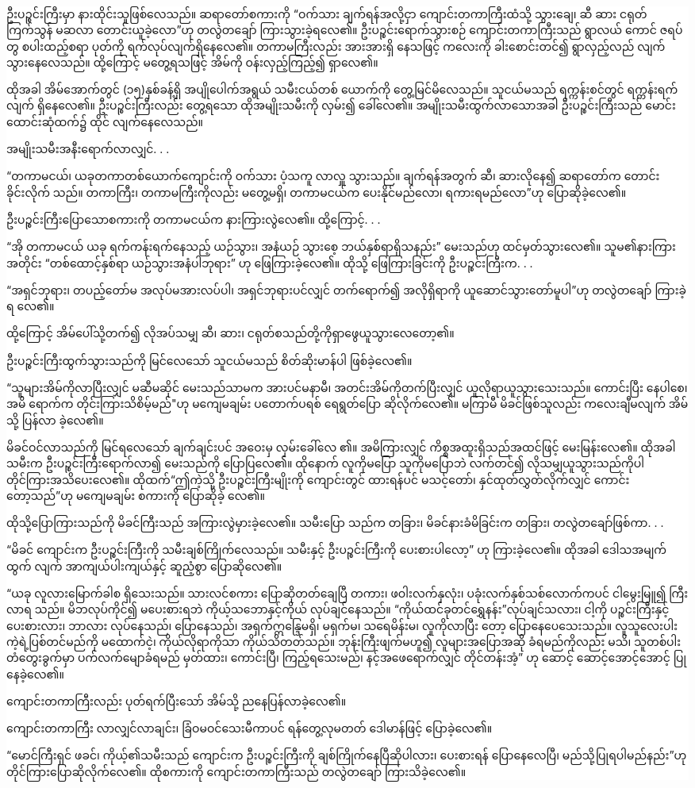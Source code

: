 ဦးပဉ္စင်းကြီးမှာ နားထိုင်းသူဖြစ်လေသည်။ ဆရာတော်စကားကို “ဝက်သား ချက်ရန်အလို့ငှာ ကျောင်းတကာကြီးထံသို့ သွားချေ၊ ဆီ ဆား ငရုတ် ကြက်သွန် မဆလာ တောင်းယူခဲ့လော”ဟု တလွဲတချော် ကြားသွားခဲ့ရလေ၏။ ဦးပဉ္စင်းရောက်သွားစဉ် ကျောင်းတကာကြီးသည် ရွာလယ် ကောင် ဇရပ်တွ စပါးထည့်စရာ ပုတ်ကို ရက်လုပ်လျက်ရှိနေလေ၏။ တကာမကြီးလည်း အားအားရှိ နေသဖြင့် ကလေးကို ခါးစောင်းတင်၍ ရွာလှည့်လည် လျက် သွားနေလေသည်။ ထို့ကြောင့် မတွေ့ရသဖြင့် အိမ်ကို ဝန်းလှည့်ကြည့်၍ ရှာလေ၏။

ထိုအခါ အိမ်အောက်တွင် (၁၅)နှစ်ခန့်ရှိ အပျိုပေါက်အရွယ် သမီးငယ်တစ် ယောက်ကို တွေ့မြင်မိလေသည်။ သူငယ်မသည် ရက္ကန်းစင်တွင် ရက္ကန်းရက်လျက် ရှိနေလေ၏။ ဦးပဉ္စင်းကြီးလည်း တွေ့ရသော ထိုအမျိုးသမီးကို လှမ်း၍ ခေါ်လေ၏။ အမျိုးသမီးထွက်လာသောအခါ ဦးပဉ္စင်းကြီးသည် မောင်းထောင်းဆုံထက်၌ ထိုင် လျက်နေလေသည်။

အမျိုးသမီးအနီးရောက်လာလျှင်. . .

“တကာမငယ်၊ ယခုတကာတစ်ယောက်ကျောင်းကို ဝက်သား ပံ့သကူ လာလှူ သွားသည်။ ချက်ရန်အတွက် ဆီ၊ ဆားလိုနေ၍ ဆရာတော်က တောင်းခိုင်းလိုက် သည်။ တကာကြီး၊ တကာမကြီးကိုလည်း မတွေ့မရှိ၊ တကာမငယ်က ပေးနိုင်မည်လော၊ ရကားရမည်လော”ဟု ပြောဆိုခဲ့လေ၏။

ဦးပဉ္စင်းကြီးပြောသောစကားကို တကာမငယ်က နားကြားလွဲလေ၏။ ထို့ကြောင့်. . .

“အို တကာမငယ် ယခု ရက်ကန်းရက်နေသည့် ယဉ်သွား၊ အနံယဉ် သွားစေ့ ဘယ်နှစ်ရာရှိသနည်း” မေးသည်ဟု ထင်မှတ်သွားလေ၏။ သူမ၏နားကြားအတိုင်း “တစ်ထောင့်နှစ်ရာ ယဉ်သွားအနံပါဘုရား” ဟု ဖြေကြားခဲ့လေ၏။ ထိုသို့ ဖြေကြားခြင်းကို ဦးပဉ္စင်းကြီးက. . .

“အရှင်ဘုရား၊ တပည့်တော်မ အလုပ်မအားလပ်ပါ၊ အရှင်ဘုရားပင်လျှင် တက်ရောက်၍ အလိုရှိရာကို ယူဆောင်သွားတော်မူပါ”ဟု တလွဲတချော် ကြားခဲ့ရ လေ၏။

ထို့ကြောင့် အိမ်ပေါ်သို့တက်၍ လိုအပ်သမျှ ဆီ၊ ဆား၊ ငရုတ်စသည်တို့ကိုရှာဖွေယူသွားလေတော့၏။

ဦးပဉ္စင်းကြီးထွက်သွားသည်ကို မြင်လေသော် သူငယ်မသည် စိတ်ဆိုးမာန်ပါ ဖြစ်ခဲ့လေ၏။

“သူများအိမ်ကိုလာပြီးလျှင် မဆီမဆိုင် မေးသည်သာမက အားပင်မနာမီ၊ အတင်းအိမ်ကိုတက်ပြီးလျှင် ယူလိုရာယူသွားသေးသည်။ ကောင်းပြီး နေပါစေ၊ အမိ ရောက်က တိုင်းကြားသိစိမ့်မည်"ဟု မကျေမချမ်း ပတောက်ပရစ် ရေရွတ်ပြော ဆိုလိုက်လေ၏။ မကြာမီ မိခင်ဖြစ်သူလည်း ကလေးချီမလျက် အိမ်သို့ ပြန်လာ ခဲ့လေ၏။

မိခင်ဝင်လာသည်ကို မြင်ရလေသော် ချက်ချင်းပင် အဝေးမှ လှမ်းခေါ်လေ ၏။ အမိကြားလျှင် ကိစ္စအထူးရှိသည်အထင်ဖြင့် မေးမြန်းလေ၏။ ထိုအခါ သမီးက ဦးပဉ္စင်းကြီးရောက်လာ၍ မေးသည်ကို ပြောပြလေ၏။ ထိုနောက် လူကိုမပြော သူကိုမပြောဘဲ လက်တင်၍ လိုသမျှယူသွားသည်ကိုပါ တိုင်ကြားအသိပေးလေ၏။ ထိုထက်“ဤကဲ့သို့ ဦးပဉ္စင်းကြီးမျိုးကို ကျောင်းတွင် ထားရန်ပင် မသင့်တော်၊ နှင်ထုတ်လွှတ်လိုက်လျှင် ကောင်းတော့သည်”ဟု မကျေမချမ်း စကားကို ပြောဆိုခဲ့ လေ၏။

ထိုသို့ပြောကြားသည်ကို မိခင်ကြီးသည် အကြားလွဲမှားခဲ့လေ၏။ သမီးပြော သည်က တခြား၊ မိခင်နားခံမိခြင်းက တခြား၊ တလွဲတချော်ဖြစ်ကာ. . .

“မိခင် ကျောင်းက ဦးပဉ္စင်းကြီးကို သမီးချစ်ကြိုက်လေသည်။ သမီးနှင့် ဦးပဉ္စင်းကြီးကို ပေးစားပါလော့” ဟု ကြားခဲ့လေ၏။ ထိုအခါ ဒေါသအမျက်ထွက် လျက် အာကျယ်ပါးကျယ်နှင့် ဆူညံ့စွာ ပြောဆိုလေ၏။

“ယခု လူလားမြောက်ခါစ ရှိသေးသည်။ သားလင်စကား ပြောဆိုတတ်ချေပြီ တကား၊ ဖဝါးလက်နှလုံး၊ ပခုံးလက်နှစ်သစ်လောက်ကပင် ငါမွေးမြူ၍ ကြီးလာရ သည်။ မိဘလုပ်ကိုင်၍ မပေးစားရဘဲ ကိုယ့်သဘောနှင့်ကိုယ် လုပ်ချင်နေသည်။ “ကိုယ်ထင်ခုတင်ရွှေနန်း”လုပ်ချင်သလား၊ ငါ့ကို ပဉ္စင်းကြီးနှင့် ပေးစားလား၊ ဘာလား လုပ်နေသည်၊ ပြောနေသည်၊ အရှက်ဣန္ဒြေမရှိ၊ မရှက်မ၊ သရေမိန်းမ၊ လူကိုလာပြီး တော့ ပြောနေပေသေးသည်။ လူသူလေးပါး ကဲ့ရဲ့ပြစ်တင်မည်ကို မထောက်ငဲ့၊ ကိုယ်လိုရာကိုသာ ကိုယ်သိတတ်သည်။ ဘုန်းကြီးဖျက်မဟူ၍ လူများအပြောအဆို ခံရမည်ကိုလည်း မသိ၊ သူတစ်ပါး တံတွေးခွက်မှာ ပက်လက်မျောခံရမည် မှတ်ထား၊ ကောင်းပြီ၊ ကြည့်ရသေးမည်၊ နင့်အဖေရောက်လျှင် တိုင်တန်းအံ့” ဟု ဆောင့် ဆောင့်အောင့်အောင့် ပြုနေခဲ့လေ၏။

ကျောင်းတကာကြီးလည်း ပုတ်ရက်ပြီးသော် အိမ်သို့ ညနေပြန်လာခဲ့လေ၏။

ကျောင်းတကာကြီး လာလျှင်လာချင်း၊ ခြံဝမဝင်သေးမီကာပင် ရန်တွေ့လုမတတ် ဒေါမာန်ဖြင့် ပြောခဲ့လေ၏။

“မောင်ကြီးရှင် ဖခင်၊ ကိုယ့်၏သမီးသည် ကျောင်းက ဦးပဉ္စင်းကြီးကို ချစ်ကြိုက်နေပြီဆိုပါလား၊ ပေးစားရန် ပြောနေလေပြီ၊ မည်သို့ပြုရပါမည်နည်း”ဟု တိုင်ကြားပြောဆိုလိုက်လေ၏။ ထိုစကားကို ကျောင်းတကာကြီးသည် တလွဲတချော် ကြားသိခဲ့လေ၏။
